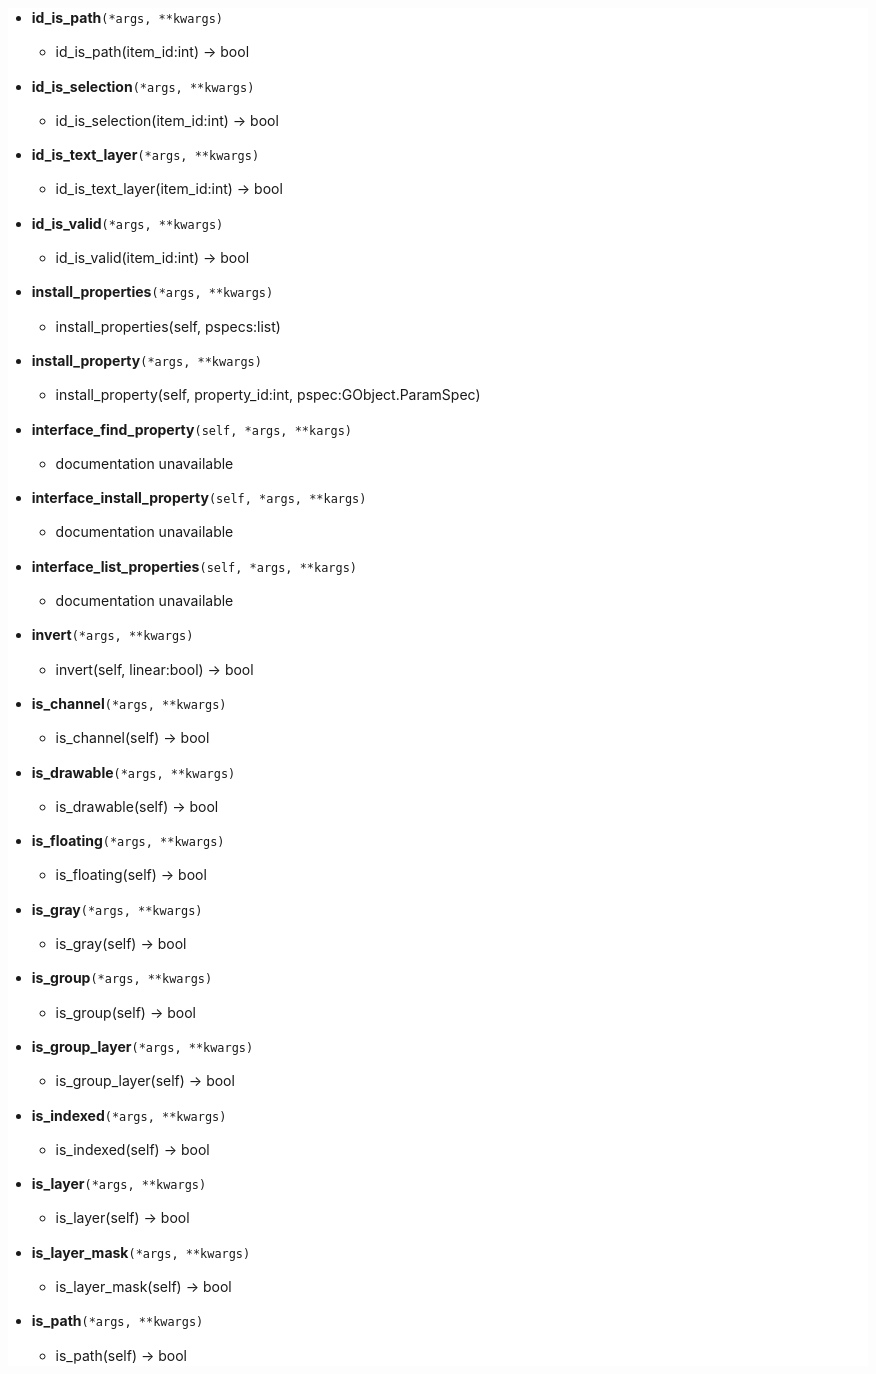 - **id_is_path**`(*args, **kwargs)`
  - id_is_path(item_id:int) -> bool

- **id_is_selection**`(*args, **kwargs)`
  - id_is_selection(item_id:int) -> bool

- **id_is_text_layer**`(*args, **kwargs)`
  - id_is_text_layer(item_id:int) -> bool

- **id_is_valid**`(*args, **kwargs)`
  - id_is_valid(item_id:int) -> bool

- **install_properties**`(*args, **kwargs)`
  - install_properties(self, pspecs:list)

- **install_property**`(*args, **kwargs)`
  - install_property(self, property_id:int, pspec:GObject.ParamSpec)

- **interface_find_property**`(self, *args, **kargs)`
  - documentation unavailable

- **interface_install_property**`(self, *args, **kargs)`
  - documentation unavailable

- **interface_list_properties**`(self, *args, **kargs)`
  - documentation unavailable

- **invert**`(*args, **kwargs)`
  - invert(self, linear:bool) -> bool

- **is_channel**`(*args, **kwargs)`
  - is_channel(self) -> bool

- **is_drawable**`(*args, **kwargs)`
  - is_drawable(self) -> bool

- **is_floating**`(*args, **kwargs)`
  - is_floating(self) -> bool

- **is_gray**`(*args, **kwargs)`
  - is_gray(self) -> bool

- **is_group**`(*args, **kwargs)`
  - is_group(self) -> bool

- **is_group_layer**`(*args, **kwargs)`
  - is_group_layer(self) -> bool

- **is_indexed**`(*args, **kwargs)`
  - is_indexed(self) -> bool

- **is_layer**`(*args, **kwargs)`
  - is_layer(self) -> bool

- **is_layer_mask**`(*args, **kwargs)`
  - is_layer_mask(self) -> bool

- **is_path**`(*args, **kwargs)`
  - is_path(self) -> bool
